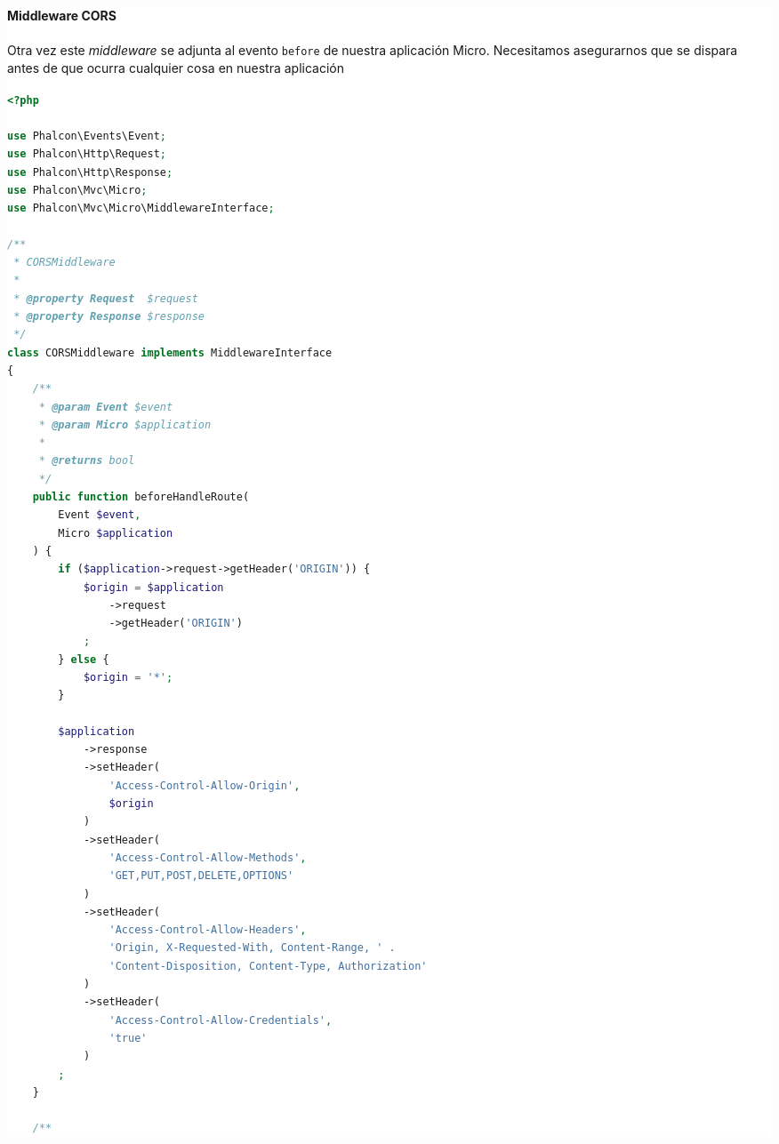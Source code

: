 
#### Middleware CORS
Otra vez este *middleware* se adjunta al evento `before` de nuestra aplicación Micro. Necesitamos asegurarnos que se dispara antes de que ocurra cualquier cosa en nuestra aplicación

```php
<?php

use Phalcon\Events\Event;
use Phalcon\Http\Request;
use Phalcon\Http\Response;
use Phalcon\Mvc\Micro;
use Phalcon\Mvc\Micro\MiddlewareInterface;

/**
 * CORSMiddleware
 *
 * @property Request  $request
 * @property Response $response
 */
class CORSMiddleware implements MiddlewareInterface
{
    /**
     * @param Event $event
     * @param Micro $application
     *
     * @returns bool
     */
    public function beforeHandleRoute(
        Event $event, 
        Micro $application
    ) {
        if ($application->request->getHeader('ORIGIN')) {
            $origin = $application
                ->request
                ->getHeader('ORIGIN')
            ;
        } else {
            $origin = '*';
        }

        $application
            ->response
            ->setHeader(
                'Access-Control-Allow-Origin', 
                $origin
            )
            ->setHeader(
                'Access-Control-Allow-Methods',
                'GET,PUT,POST,DELETE,OPTIONS'
            )
            ->setHeader(
                'Access-Control-Allow-Headers',
                'Origin, X-Requested-With, Content-Range, ' .
                'Content-Disposition, Content-Type, Authorization'
            )
            ->setHeader(
                'Access-Control-Allow-Credentials', 
                'true'
            )
        ;
    }

    /**
```